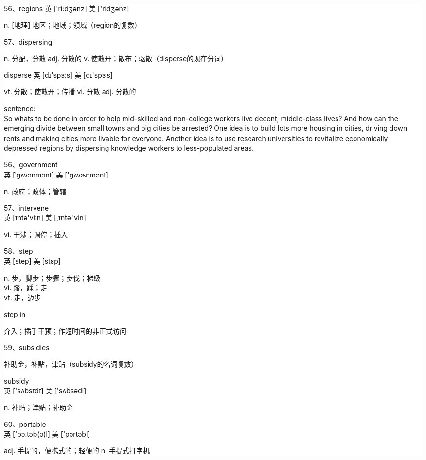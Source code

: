 56、regions 
    英  ['ri:dʒənz]   美  ['ridʒənz]
   
   n. [地理] 地区；地域；领域（region的复数）


57、dispersing 
   
   n. 分配，分散 adj. 分散的 v. 使散开；散布；驱散（disperse的现在分词）
   
disperse 
 英  [dɪ'spɜːs]   美  [dɪ'spɝs]

vt. 分散；使散开；传播 vi. 分散 adj. 分散的

sentence:                   
So whats to be done in order to help mid-skilled and non-college workers live decent, middle-class lives?
And how can the emerging divide between small towns and big cities be arrested? 
One idea is to build lots more housing in cities, driving down rents and making cities more livable for everyone.
Another idea is to use research universities to revitalize economically depressed regions by dispersing knowledge workers to less-populated areas.


56、government                                       
    英  [ˈgʌvənmənt]   美  ['ɡʌvɚnmənt]                                       
   
   n. 政府；政体；管辖                                      
   

57、intervene                                        
    英  [ɪntə'viːn]   美  [,ɪntɚ'vin]                                     
   
   vi. 干涉；调停；插入                                     

58、step                                         
 英  [step]   美  [stɛp]                                      

n. 步，脚步；步骤；步伐；梯级                                        
vi. 踏，踩；走                                       
vt. 走，迈步                                        

step in                                         

介入；插手干预；作短时间的非正式访问                                      


59、subsidies                                        
   
   补助金，补贴，津贴（subsidy的名词复数）                                      

subsidy                                         
 英  ['sʌbsɪdɪ]   美  ['sʌbsədi]                                      

n. 补贴；津贴；补助金                                        


60、portable                                         
    英  ['pɔːtəb(ə)l]   美  ['pɔrtəbl]                                        
   
   adj. 手提的，便携式的；轻便的 n. 手提式打字机                                      

